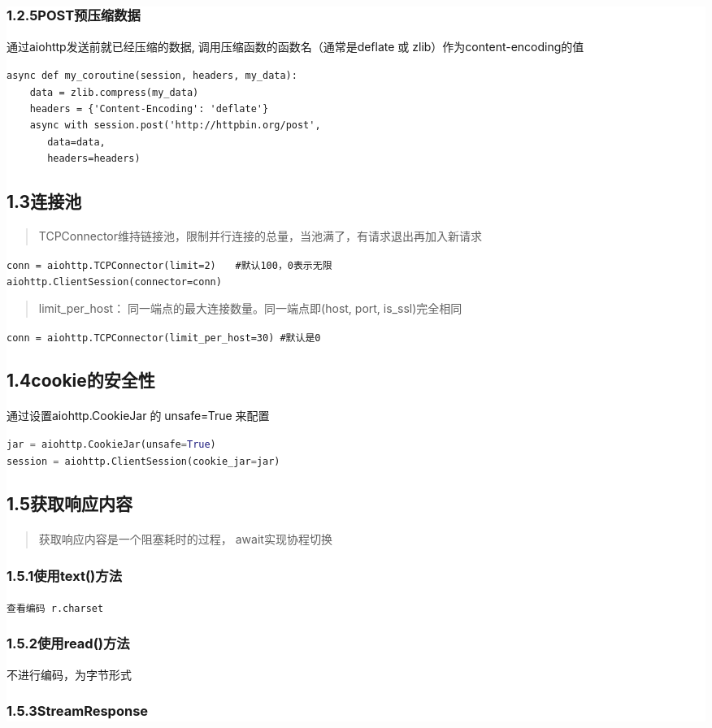 ### 1.2.5POST预压缩数据

通过aiohttp发送前就已经压缩的数据, 调用压缩函数的函数名（通常是deflate 或 zlib）作为content-encoding的值

```
async def my_coroutine(session, headers, my_data):
	data = zlib.compress(my_data)
	headers = {'Content-Encoding': 'deflate'}
	async with session.post('http://httpbin.org/post',
       data=data,
       headers=headers)
```



## 1.3连接池

> TCPConnector维持链接池，限制并行连接的总量，当池满了，有请求退出再加入新请求

```
conn = aiohttp.TCPConnector(limit=2)　　#默认100，0表示无限
aiohttp.ClientSession(connector=conn)
```

> limit_per_host： 同一端点的最大连接数量。同一端点即(host, port, is_ssl)完全相同

```
conn = aiohttp.TCPConnector(limit_per_host=30) #默认是0
```



## 1.4cookie的安全性

通过设置aiohttp.CookieJar 的 unsafe=True 来配置

```python
jar = aiohttp.CookieJar(unsafe=True)
session = aiohttp.ClientSession(cookie_jar=jar)
```



## 1.5获取响应内容

> 获取响应内容是一个阻塞耗时的过程， await实现协程切换

### 1.5.1使用text()方法

```
查看编码 r.charset
```

### 1.5.2使用read()方法

不进行编码，为字节形式

### 1.5.3StreamResponse
